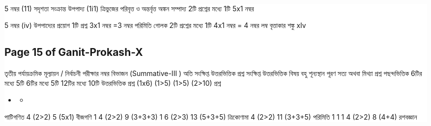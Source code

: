 5 নম্বর
(11)
সদৃশতা সংক্রান্ত উপপাদ্য
(1i1)
ত্রিভুজের পরিবৃত্ত ও অন্তর্বৃত্ত অঙ্কন
সম্পাদ্য
2টি প্রশ্নের মধ্যে 1টি
5x1 নম্বর

5 নম্বর
(iv) উপপাদ্যের প্রয়োগ
1টি প্রশ্ন
3x1 নম্বর
=3 নম্বর
পরিমিতি
গোলক
2টি প্রশ্নের মধ্যে 1টি
4x1 নম্বর = 4 নম্বর
লম্ব বৃত্তাকার শঙ্কু
xIv


## Page 15 of Ganit-Prokash-X
তৃতীয় পর্যায়ক্রমিক মূল্যায়ন / নির্বাচনী পরীক্ষার নম্বর বিভাজন
(Summative-III )
অতি সংক্ষিপ্ত উত্তরভিত্তিক প্রশ্ন
সংক্ষিপ্ত উত্তরভিত্তিক
বিষয়
বহু
শূন্যস্থান পূরণ
সত্য অথবা মিথ্যা
প্রশ্ন
পছন্দভিত্তিক
6টির মধ্যে 5টি
6টির মধ্যে 5টি
12টির মধ্যে 10টি
উত্তরভিত্তিক
প্রশ্ন (1x6)
(1>5)
(1>5)
(2>10)
প্রশ্ন
* *
পাটিগণিত
4
(2>2)
5 (5x1)
বীজগণি
1
4 (2>2)
9 (3+3+3)
1
6 (2>3)
13 (5+3+5)
ত্রিকোণামা
4 (2>2)
11 (3+3+5)
পরিমিতি
1
1
1
4 (2>2)
8 (4+4)
রশবজ্ঞান
